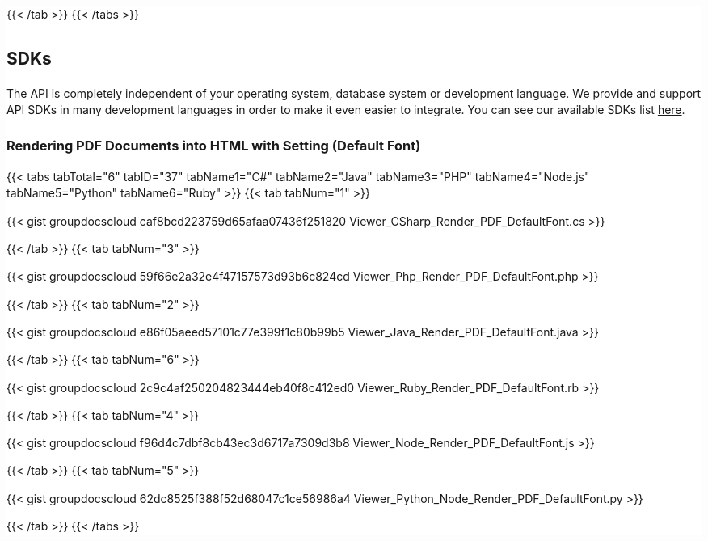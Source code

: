 ```html
```

{{< /tab >}} {{< /tabs >}}

## SDKs ##

The API is completely independent of your operating system, database system or development language. We provide and support API SDKs in many development languages in order to make it even easier to integrate. You can see our available SDKs list [here](https://github.com/groupdocs-viewer-cloud).

### Rendering PDF Documents into HTML with Setting (Default Font) ###

{{< tabs tabTotal="6" tabID="37" tabName1="C#" tabName2="Java" tabName3="PHP" tabName4="Node.js" tabName5="Python" tabName6="Ruby" >}} {{< tab tabNum="1" >}}

{{< gist groupdocscloud caf8bcd223759d65afaa07436f251820 Viewer_CSharp_Render_PDF_DefaultFont.cs >}}

{{< /tab >}} {{< tab tabNum="3" >}}

{{< gist groupdocscloud 59f66e2a32e4f47157573d93b6c824cd Viewer_Php_Render_PDF_DefaultFont.php >}}

{{< /tab >}} {{< tab tabNum="2" >}}

{{< gist groupdocscloud e86f05aeed57101c77e399f1c80b99b5 Viewer_Java_Render_PDF_DefaultFont.java >}}

{{< /tab >}} {{< tab tabNum="6" >}}

{{< gist groupdocscloud 2c9c4af250204823444eb40f8c412ed0 Viewer_Ruby_Render_PDF_DefaultFont.rb >}}

{{< /tab >}} {{< tab tabNum="4" >}}

{{< gist groupdocscloud f96d4c7dbf8cb43ec3d6717a7309d3b8 Viewer_Node_Render_PDF_DefaultFont.js >}}

{{< /tab >}} {{< tab tabNum="5" >}}

{{< gist groupdocscloud 62dc8525f388f52d68047c1ce56986a4 Viewer_Python_Node_Render_PDF_DefaultFont.py >}}

{{< /tab >}} {{< /tabs >}}
